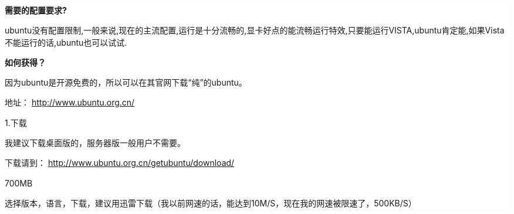  <p>
  <strong>
   需要的配置要求?
  </strong>
 </p>
 <p>
  ubuntu没有配置限制,一般来说,现在的主流配置,运行是十分流畅的,显卡好点的能流畅运行特效,只要能运行VISTA,ubuntu肯定能,如果Vista不能运行的话,ubuntu也可以试试.
 </p>
 <p>
  <strong>
   如何获得？
  </strong>
 </p>
 <p>
  因为ubuntu是开源免费的，所以可以在其官网下载“纯”的ubuntu。
 </p>
 <p>
  地址：
  <a href="http://www.ubuntu.org.cn/">
   http://www.ubuntu.org.cn/
  </a>
 </p>
 <p>
  1.下载
 </p>
 <p>
  我建议下载桌面版的，服务器版一般用户不需要。
 </p>
 <p>
  下载请到：
  <a href="http://www.ubuntu.org.cn/getubuntu/download/">
   http://www.ubuntu.org.cn/getubuntu/download/
  </a>
 </p>
 <p>
  700MB
 </p>
 <p>
  选择版本，语言，下载，建议用迅雷下载（我以前网速的话，能达到10M/S，现在我的网速被限速了，500KB/S）
 </p>
 <p>